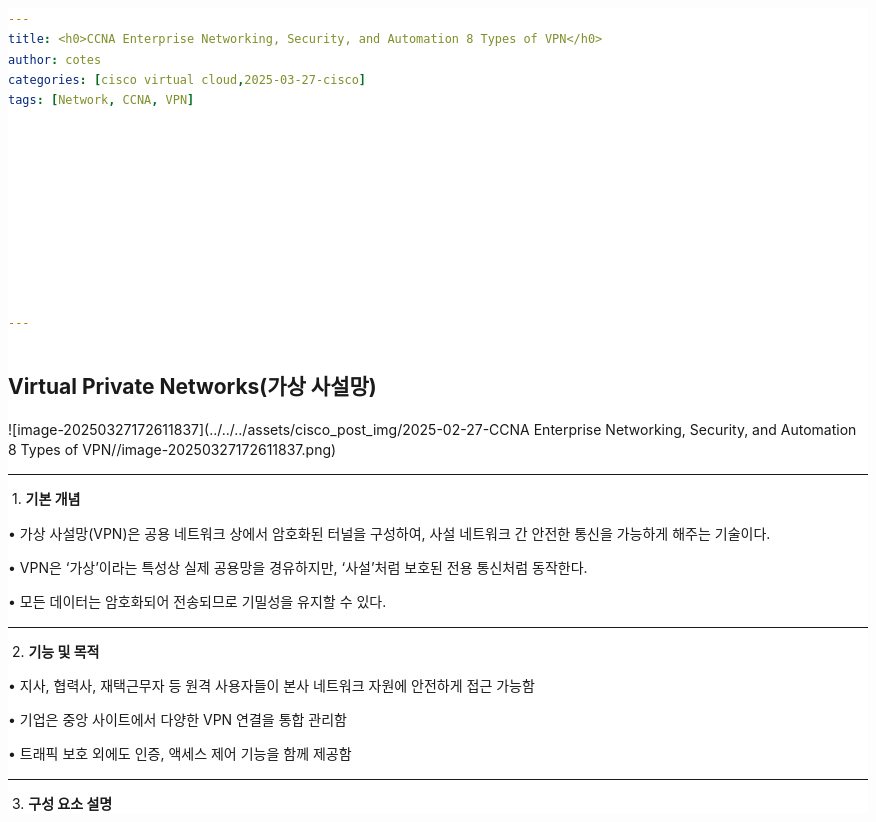 ```yaml
---
title: <h0>CCNA Enterprise Networking, Security, and Automation 8 Types of VPN</h0>
author: cotes 
categories: [cisco virtual cloud,2025-03-27-cisco]
tags: [Network, CCNA, VPN]

 








---
```


# 

## **Virtual Private Networks(가상 사설망)**

![image-20250327172611837](../../../assets/cisco_post_img/2025-02-27-CCNA Enterprise Networking, Security, and Automation 8 Types of VPN//image-20250327172611837.png)





------



​	1.	**기본 개념**

• 가상 사설망(VPN)은 공용 네트워크 상에서 암호화된 터널을 구성하여, 사설 네트워크 간 안전한 통신을 가능하게 해주는 기술이다.

• VPN은 ‘가상’이라는 특성상 실제 공용망을 경유하지만, ‘사설’처럼 보호된 전용 통신처럼 동작한다.

• 모든 데이터는 암호화되어 전송되므로 기밀성을 유지할 수 있다.



------



​	2.	**기능 및 목적**

• 지사, 협력사, 재택근무자 등 원격 사용자들이 본사 네트워크 자원에 안전하게 접근 가능함

• 기업은 중앙 사이트에서 다양한 VPN 연결을 통합 관리함

• 트래픽 보호 외에도 인증, 액세스 제어 기능을 함께 제공함



------



​	3.	**구성 요소 설명**
